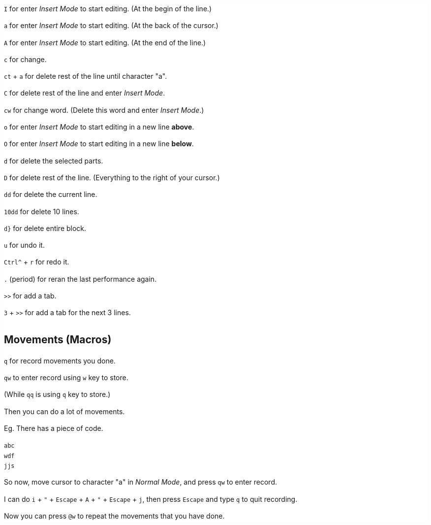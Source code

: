`I` for enter *Insert Mode* to start editing. (At the begin of the line.)

`a` for enter *Insert Mode* to start editing. (At the back of the cursor.)

`A` for enter *Insert Mode* to start editing. (At the end of the line.)

`c` for change.

`ct` + `a` for delete rest of the line until character "a".

`C` for delete rest of the line and enter *Insert Mode*.

`cw` for change word. (Delete this word and enter *Insert Mode*.)

`o` for enter *Insert Mode* to start editing in a new line **above**.

`O` for enter *Insert Mode* to start editing in a new line **below**.

`d` for delete the selected parts.

`D` for delete rest of the line. (Everything to the right of your cursor.)

`dd` for delete the current line.

`10dd` for delete 10 lines.

`d}` for delete entire block.

`u` for undo it.

`Ctrl^` + `r` for redo it.

`.` (period) for reran the last performance again.

`>>` for add a tab.

`3` + `>>` for add a tab for the next 3 lines.

## Movements (Macros)

`q` for record movements you done.

`qw` to enter record using `w` key to store.

(While `qq` is using `q` key to store.)

Then you can do a lot of movements.

Eg. There has a piece of code.

```markdown
abc
wdf
jjs
```

So now, move cursor to character "a" in *Normal Mode*, and press `qw` to enter record.

I can do `i` + `"` + `Escape` + `A` + `"` + `Escape` + `j`, then press `Escape` and type `q` to quit recording.

Now you can press `@w` to repeat the movements that you have done.
